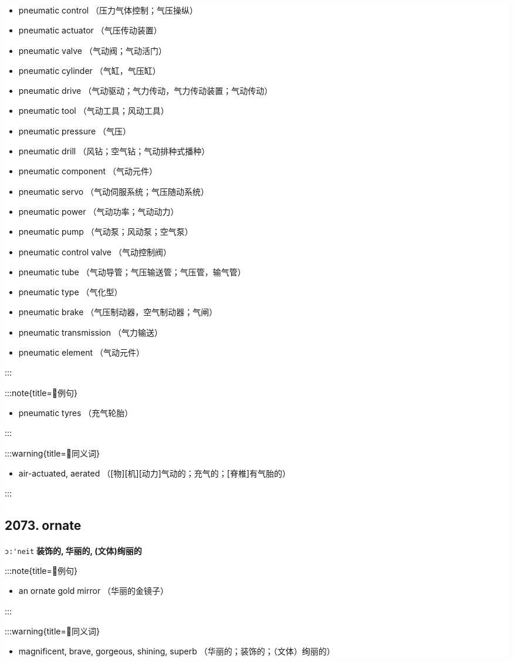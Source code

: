 - pneumatic control （压力气体控制；气压操纵）

- pneumatic actuator （气压传动装置）

- pneumatic valve （气动阀；气动活门）

- pneumatic cylinder （气缸，气压缸）

- pneumatic drive （气动驱动；气力传动，气力传动装置；气动传动）

- pneumatic tool （气动工具；风动工具）

- pneumatic pressure （气压）

- pneumatic drill （风钻；空气钻；气动排种式播种）

- pneumatic component （气动元件）

- pneumatic servo （气动伺服系统；气压随动系统）

- pneumatic power （气动功率；气动动力）

- pneumatic pump （气动泵；风动泵；空气泵）

- pneumatic control valve （气动控制阀）

- pneumatic tube （气动导管；气压输送管；气压管，输气管）

- pneumatic type （气化型）

- pneumatic brake （气压制动器，空气制动器；气闸）

- pneumatic transmission （气力输送）

- pneumatic element （气动元件）

:::

:::note{title=🎤例句}

- pneumatic tyres （充气轮胎）

:::

:::warning{title=🤔同义词}

- air-actuated, aerated （[物][机][动力]气动的；充气的；[脊椎]有气胎的）

:::


## 2073. ornate

`ɔ:'neit`  **装饰的, 华丽的, (文体)绚丽的**

:::note{title=🎤例句}

- an ornate gold mirror （华丽的金镜子）

:::

:::warning{title=🤔同义词}

- magnificent, brave, gorgeous, shining, superb （华丽的；装饰的；（文体）绚丽的）
